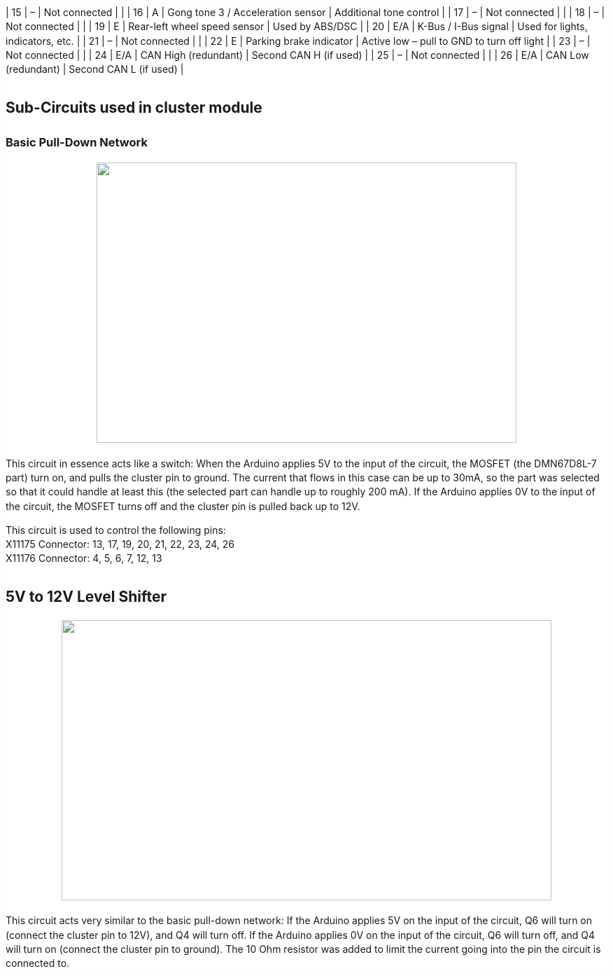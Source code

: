 | 15  | –   | Not connected                      |                                                                             |
| 16  | A   | Gong tone 3 / Acceleration sensor  | Additional tone control                                                     |
| 17  | –   | Not connected                      |                                                                             |
| 18  | –   | Not connected                      |                                                                             |
| 19  | E   | Rear-left wheel speed sensor       | Used by ABS/DSC                                                             |
| 20  | E/A | K-Bus / I-Bus signal               | Used for lights, indicators, etc.                                           |
| 21  | –   | Not connected                      |                                                                             |
| 22  | E   | Parking brake indicator            | Active low – pull to GND to turn off light                                  |
| 23  | –   | Not connected                      |                                                                             |
| 24  | E/A | CAN High (redundant)               | Second CAN H (if used)                                                      |
| 25  | –   | Not connected                      |                                                                             |
| 26  | E/A | CAN Low (redundant)                | Second CAN L (if used)                                                      |


## Sub-Circuits used in cluster module

### Basic Pull-Down Network

<p align="center">
  <img width="600" height="400" src="https://user-images.githubusercontent.com/80495580/141721741-2b796fdc-2c54-4534-abc2-b3b0fd49860e.png">
</p>

This circuit in essence acts like a switch: When the Arduino applies 5V to the input of the circuit, the MOSFET (the DMN67D8L-7 part) turn on, and pulls the cluster pin to ground. The current that flows in this case can be up to 30mA, so the part was selected so that it could handle at least this (the selected part can handle up to roughly 200 mA). If the Arduino applies 0V to the input of the circuit, the MOSFET turns off and the cluster pin is pulled back up to 12V. 

This circuit is used to control the following pins:  
X11175 Connector: 13, 17, 19, 20, 21, 22, 23, 24, 26  
X11176 Connector: 4, 5, 6, 7, 12, 13

## 5V to 12V Level Shifter

<p align="center">
  <img width="700" height="400" src="https://user-images.githubusercontent.com/80495580/141861896-6b0c0360-dcdd-4dbd-a1d6-0eff3e0b766d.png">
</p>

This circuit acts very similar to the basic pull-down network: If the Arduino applies 5V on the input of the circuit, Q6 will turn on (connect the cluster pin to 12V), and Q4 will turn off. If the Arduino applies 0V on the input of the circuit, Q6 will turn off, and Q4 will turn on (connect the cluster pin to ground). The 10 Ohm resistor was added to limit the current going into the pin the circuit is connected to. 
